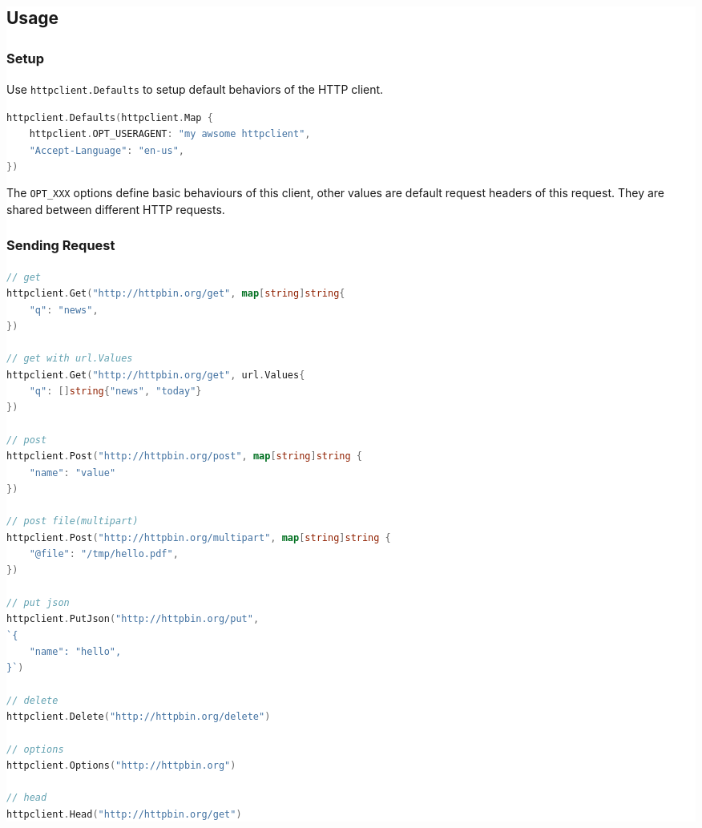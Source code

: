 ## Usage

### Setup

Use `httpclient.Defaults` to setup default behaviors of the HTTP client.

```go
httpclient.Defaults(httpclient.Map {
    httpclient.OPT_USERAGENT: "my awsome httpclient",
    "Accept-Language": "en-us",
})
```

The `OPT_XXX` options define basic behaviours of this client, other values are 
default request headers of this request. They are shared between different HTTP 
requests.


### Sending Request

```go
// get
httpclient.Get("http://httpbin.org/get", map[string]string{
    "q": "news",
})

// get with url.Values
httpclient.Get("http://httpbin.org/get", url.Values{
    "q": []string{"news", "today"}
})

// post
httpclient.Post("http://httpbin.org/post", map[string]string {
    "name": "value"
})

// post file(multipart)
httpclient.Post("http://httpbin.org/multipart", map[string]string {
    "@file": "/tmp/hello.pdf",
})

// put json
httpclient.PutJson("http://httpbin.org/put", 
`{
    "name": "hello",
}`)

// delete
httpclient.Delete("http://httpbin.org/delete")

// options
httpclient.Options("http://httpbin.org")

// head
httpclient.Head("http://httpbin.org/get")
```
